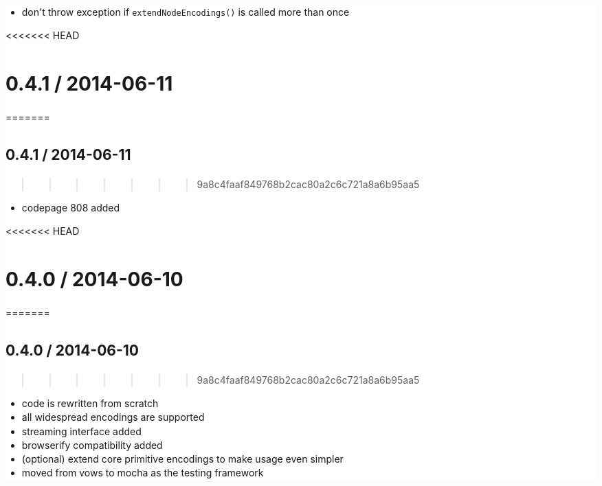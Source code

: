  * don't throw exception if `extendNodeEncodings()` is called more than once


<<<<<<< HEAD
# 0.4.1 / 2014-06-11
=======
## 0.4.1 / 2014-06-11
>>>>>>> 9a8c4faaf849768b2cac80a2c6c721a8a6b95aa5

 * codepage 808 added


<<<<<<< HEAD
# 0.4.0 / 2014-06-10
=======
## 0.4.0 / 2014-06-10
>>>>>>> 9a8c4faaf849768b2cac80a2c6c721a8a6b95aa5

 * code is rewritten from scratch
 * all widespread encodings are supported
 * streaming interface added
 * browserify compatibility added
 * (optional) extend core primitive encodings to make usage even simpler
 * moved from vows to mocha as the testing framework


